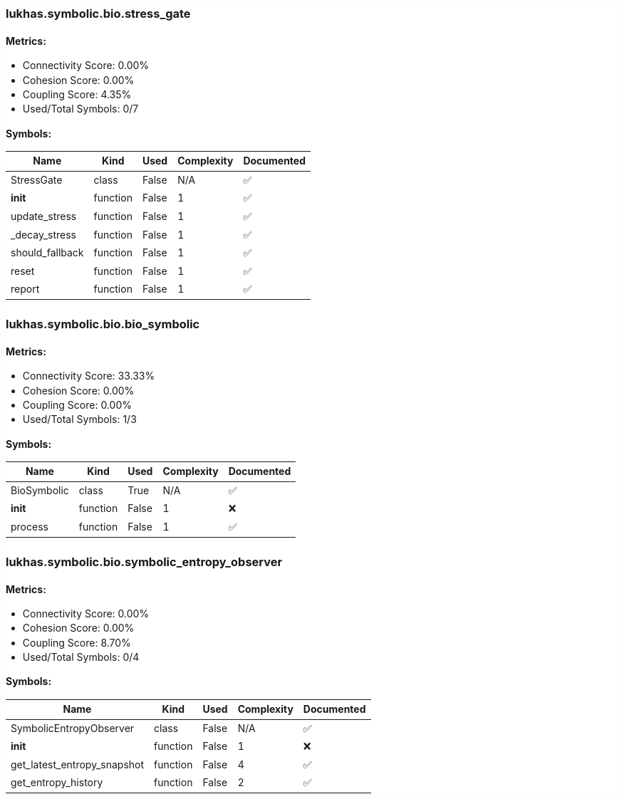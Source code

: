 ### lukhas.symbolic.bio.stress_gate

**Metrics:**
- Connectivity Score: 0.00%
- Cohesion Score: 0.00%
- Coupling Score: 4.35%
- Used/Total Symbols: 0/7

**Symbols:**

| Name | Kind | Used | Complexity | Documented |
| --- | --- | --- | --- | --- |
| StressGate | class | False | N/A | ✅ |
| __init__ | function | False | 1 | ✅ |
| update_stress | function | False | 1 | ✅ |
| _decay_stress | function | False | 1 | ✅ |
| should_fallback | function | False | 1 | ✅ |
| reset | function | False | 1 | ✅ |
| report | function | False | 1 | ✅ |

### lukhas.symbolic.bio.bio_symbolic

**Metrics:**
- Connectivity Score: 33.33%
- Cohesion Score: 0.00%
- Coupling Score: 0.00%
- Used/Total Symbols: 1/3

**Symbols:**

| Name | Kind | Used | Complexity | Documented |
| --- | --- | --- | --- | --- |
| BioSymbolic | class | True | N/A | ✅ |
| __init__ | function | False | 1 | ❌ |
| process | function | False | 1 | ✅ |

### lukhas.symbolic.bio.symbolic_entropy_observer

**Metrics:**
- Connectivity Score: 0.00%
- Cohesion Score: 0.00%
- Coupling Score: 8.70%
- Used/Total Symbols: 0/4

**Symbols:**

| Name | Kind | Used | Complexity | Documented |
| --- | --- | --- | --- | --- |
| SymbolicEntropyObserver | class | False | N/A | ✅ |
| __init__ | function | False | 1 | ❌ |
| get_latest_entropy_snapshot | function | False | 4 | ✅ |
| get_entropy_history | function | False | 2 | ✅ |
